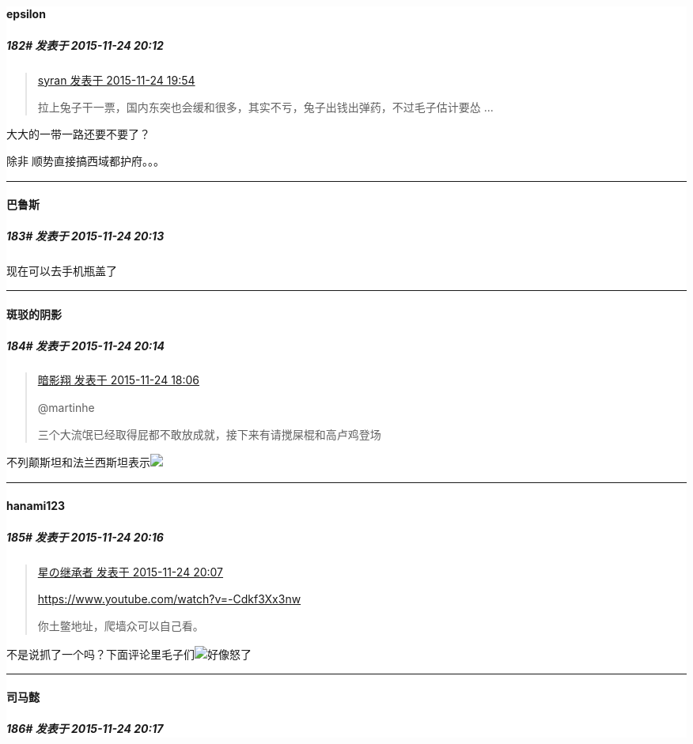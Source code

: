 ####  epsilon  
##### 182#       发表于 2015-11-24 20:12


<blockquote><a href="httphttps://bbs.saraba1st.com/2b/forum.php?mod=redirect&amp;goto=findpost&amp;pid=30837383&amp;ptid=1174815" target="_blank">syran 发表于 2015-11-24 19:54</a>

拉上兔子干一票，国内东突也会缓和很多，其实不亏，兔子出钱出弹药，不过毛子估计要怂 ...</blockquote>
大大的一带一路还要不要了？

除非 顺势直接搞西域都护府。。。


-----

####  巴鲁斯  
##### 183#       发表于 2015-11-24 20:13


现在可以去手机瓶盖了


-----

####  斑驳的阴影  
##### 184#       发表于 2015-11-24 20:14


<blockquote><a href="httphttps://bbs.saraba1st.com/2b/forum.php?mod=redirect&amp;goto=findpost&amp;pid=30836507&amp;ptid=1174815" target="_blank">暗影翔 发表于 2015-11-24 18:06</a>

@martinhe

三个大流氓已经取得屁都不敢放成就，接下来有请搅屎棍和高卢鸡登场</blockquote>
不列颠斯坦和法兰西斯坦表示<img src="https://static.saraba1st.com/image/smiley/face/96.gif" referrerpolicy="no-referrer">


-----

####  hanami123  
##### 185#       发表于 2015-11-24 20:16


<blockquote><a href="httphttps://bbs.saraba1st.com/2b/forum.php?mod=redirect&amp;goto=findpost&amp;pid=30837487&amp;ptid=1174815" target="_blank">星の继承者 发表于 2015-11-24 20:07</a>

https://www.youtube.com/watch?v=-Cdkf3Xx3nw


你土鳖地址，爬墙众可以自己看。</blockquote>
不是说抓了一个吗？下面评论里毛子们<img src="https://static.saraba1st.com/image/smiley/face/11.gif" referrerpolicy="no-referrer">好像怒了


-----

####  司马懿  
##### 186#       发表于 2015-11-24 20:17
